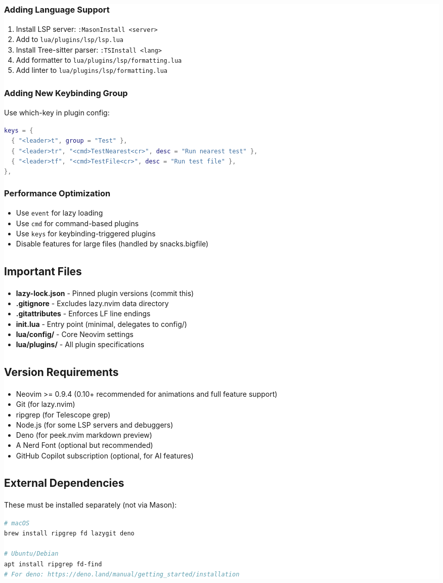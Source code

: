 ### Adding Language Support

1. Install LSP server: `:MasonInstall <server>`
2. Add to `lua/plugins/lsp/lsp.lua`
3. Install Tree-sitter parser: `:TSInstall <lang>`
4. Add formatter to `lua/plugins/lsp/formatting.lua`
5. Add linter to `lua/plugins/lsp/formatting.lua`

### Adding New Keybinding Group

Use which-key in plugin config:

```lua
keys = {
  { "<leader>t", group = "Test" },
  { "<leader>tr", "<cmd>TestNearest<cr>", desc = "Run nearest test" },
  { "<leader>tf", "<cmd>TestFile<cr>", desc = "Run test file" },
},
```

### Performance Optimization

- Use `event` for lazy loading
- Use `cmd` for command-based plugins
- Use `keys` for keybinding-triggered plugins
- Disable features for large files (handled by snacks.bigfile)

## Important Files

- **lazy-lock.json** - Pinned plugin versions (commit this)
- **.gitignore** - Excludes lazy.nvim data directory
- **.gitattributes** - Enforces LF line endings
- **init.lua** - Entry point (minimal, delegates to config/)
- **lua/config/** - Core Neovim settings
- **lua/plugins/** - All plugin specifications

## Version Requirements

- Neovim >= 0.9.4 (0.10+ recommended for animations and full feature support)
- Git (for lazy.nvim)
- ripgrep (for Telescope grep)
- Node.js (for some LSP servers and debuggers)
- Deno (for peek.nvim markdown preview)
- A Nerd Font (optional but recommended)
- GitHub Copilot subscription (optional, for AI features)

## External Dependencies

These must be installed separately (not via Mason):

```bash
# macOS
brew install ripgrep fd lazygit deno

# Ubuntu/Debian
apt install ripgrep fd-find
# For deno: https://deno.land/manual/getting_started/installation
```

